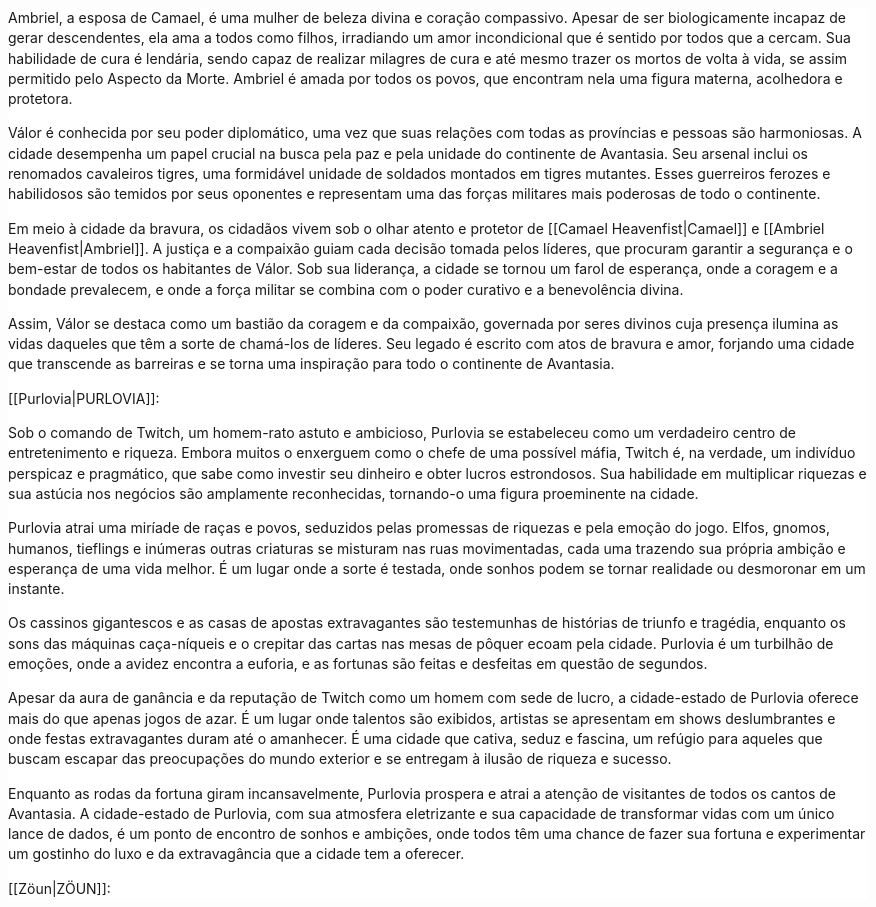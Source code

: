 Ambriel, a esposa de Camael, é uma mulher de beleza divina e coração compassivo. Apesar de ser biologicamente incapaz de gerar descendentes, ela ama a todos como filhos, irradiando um amor incondicional que é sentido por todos que a cercam. Sua habilidade de cura é lendária, sendo capaz de realizar milagres de cura e até mesmo trazer os mortos de volta à vida, se assim permitido pelo Aspecto da Morte. Ambriel é amada por todos os povos, que encontram nela uma figura materna, acolhedora e protetora.

Válor é conhecida por seu poder diplomático, uma vez que suas relações com todas as províncias e pessoas são harmoniosas. A cidade desempenha um papel crucial na busca pela paz e pela unidade do continente de Avantasia. Seu arsenal inclui os renomados cavaleiros tigres, uma formidável unidade de soldados montados em tigres mutantes. Esses guerreiros ferozes e habilidosos são temidos por seus oponentes e representam uma das forças militares mais poderosas de todo o continente.

Em meio à cidade da bravura, os cidadãos vivem sob o olhar atento e protetor de [[Camael Heavenfist|Camael]] e [[Ambriel Heavenfist|Ambriel]]. A justiça e a compaixão guiam cada decisão tomada pelos líderes, que procuram garantir a segurança e o bem-estar de todos os habitantes de Válor. Sob sua liderança, a cidade se tornou um farol de esperança, onde a coragem e a bondade prevalecem, e onde a força militar se combina com o poder curativo e a benevolência divina.

Assim, Válor se destaca como um bastião da coragem e da compaixão, governada por seres divinos cuja presença ilumina as vidas daqueles que têm a sorte de chamá-los de líderes. Seu legado é escrito com atos de bravura e amor, forjando uma cidade que transcende as barreiras e se torna uma inspiração para todo o continente de Avantasia.

[[Purlovia|PURLOVIA]]:

Sob o comando de Twitch, um homem-rato astuto e ambicioso, Purlovia se estabeleceu como um verdadeiro centro de entretenimento e riqueza. Embora muitos o enxerguem como o chefe de uma possível máfia, Twitch é, na verdade, um indivíduo perspicaz e pragmático, que sabe como investir seu dinheiro e obter lucros estrondosos. Sua habilidade em multiplicar riquezas e sua astúcia nos negócios são amplamente reconhecidas, tornando-o uma figura proeminente na cidade.

Purlovia atrai uma miríade de raças e povos, seduzidos pelas promessas de riquezas e pela emoção do jogo. Elfos, gnomos, humanos, tieflings e inúmeras outras criaturas se misturam nas ruas movimentadas, cada uma trazendo sua própria ambição e esperança de uma vida melhor. É um lugar onde a sorte é testada, onde sonhos podem se tornar realidade ou desmoronar em um instante.

Os cassinos gigantescos e as casas de apostas extravagantes são testemunhas de histórias de triunfo e tragédia, enquanto os sons das máquinas caça-níqueis e o crepitar das cartas nas mesas de pôquer ecoam pela cidade. Purlovia é um turbilhão de emoções, onde a avidez encontra a euforia, e as fortunas são feitas e desfeitas em questão de segundos.

Apesar da aura de ganância e da reputação de Twitch como um homem com sede de lucro, a cidade-estado de Purlovia oferece mais do que apenas jogos de azar. É um lugar onde talentos são exibidos, artistas se apresentam em shows deslumbrantes e onde festas extravagantes duram até o amanhecer. É uma cidade que cativa, seduz e fascina, um refúgio para aqueles que buscam escapar das preocupações do mundo exterior e se entregam à ilusão de riqueza e sucesso.

Enquanto as rodas da fortuna giram incansavelmente, Purlovia prospera e atrai a atenção de visitantes de todos os cantos de Avantasia. A cidade-estado de Purlovia, com sua atmosfera eletrizante e sua capacidade de transformar vidas com um único lance de dados, é um ponto de encontro de sonhos e ambições, onde todos têm uma chance de fazer sua fortuna e experimentar um gostinho do luxo e da extravagância que a cidade tem a oferecer.

[[Zöun|ZÖUN]]:
